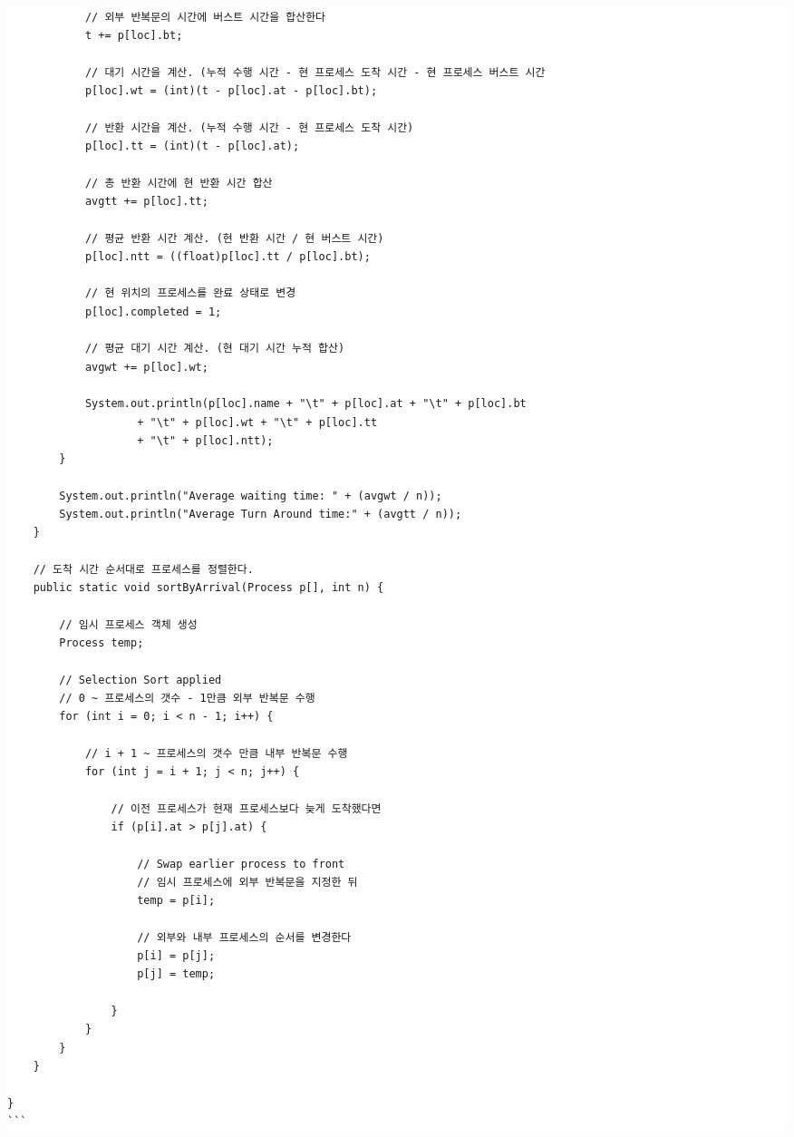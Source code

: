     			// 외부 반복문의 시간에 버스트 시간을 합산한다
    			t += p[loc].bt; 
    
    			// 대기 시간을 계산. (누적 수행 시간 - 현 프로세스 도착 시간 - 현 프로세스 버스트 시간
    			p[loc].wt = (int)(t - p[loc].at - p[loc].bt); 
    
    			// 반환 시간을 계산. (누적 수행 시간 - 현 프로세스 도착 시간)
    			p[loc].tt = (int)(t - p[loc].at); 
    
    			// 총 반환 시간에 현 반환 시간 합산
    			avgtt += p[loc].tt; 
    
    			// 평균 반환 시간 계산. (현 반환 시간 / 현 버스트 시간)
    			p[loc].ntt = ((float)p[loc].tt / p[loc].bt); 
    
    			// 현 위치의 프로세스를 완료 상태로 변경
    			p[loc].completed = 1; 
    
    			// 평균 대기 시간 계산. (현 대기 시간 누적 합산)
    			avgwt += p[loc].wt; 
    
    			System.out.println(p[loc].name + "\t" + p[loc].at + "\t" + p[loc].bt 
    					+ "\t" + p[loc].wt + "\t" + p[loc].tt 
    					+ "\t" + p[loc].ntt); 
    		} 
    		
    		System.out.println("Average waiting time: " + (avgwt / n)); 
    		System.out.println("Average Turn Around time:" + (avgtt / n)); 
    	} 
    
    	// 도착 시간 순서대로 프로세스를 정렬한다.
    	public static void sortByArrival(Process p[], int n) { 
    
    		// 임시 프로세스 객체 생성
    		Process temp; 
    
    		// Selection Sort applied 
    		// 0 ~ 프로세스의 갯수 - 1만큼 외부 반복문 수행
    		for (int i = 0; i < n - 1; i++) { 
    
    			// i + 1 ~ 프로세스의 갯수 만큼 내부 반복문 수행
    			for (int j = i + 1; j < n; j++) { 
    
    				// 이전 프로세스가 현재 프로세스보다 늦게 도착했다면
    				if (p[i].at > p[j].at) { 
    
    					// Swap earlier process to front 
    					// 임시 프로세스에 외부 반복문을 지정한 뒤
    					temp = p[i]; 
    					
    					// 외부와 내부 프로세스의 순서를 변경한다
    					p[i] = p[j]; 
    					p[j] = temp; 
                 
    				} 
    			} 
    		} 
    	} 
     
    }
    ```